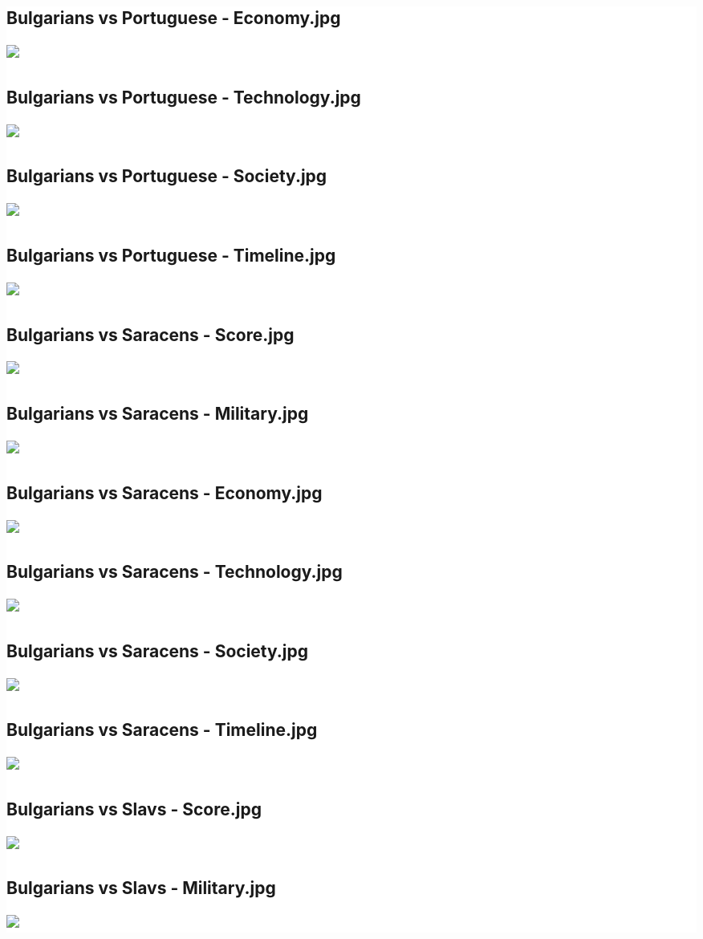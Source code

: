 ## Bulgarians vs Portuguese - Economy.jpg
![](https://github.com/Patresss/Age-of-Empires-2-DE---AI-League/blob/master/Compressed/Bulgarians/Bulgarians%20vs%20Portuguese%20-%20Economy.jpg)

## Bulgarians vs Portuguese - Technology.jpg
![](https://github.com/Patresss/Age-of-Empires-2-DE---AI-League/blob/master/Compressed/Bulgarians/Bulgarians%20vs%20Portuguese%20-%20Technology.jpg)

## Bulgarians vs Portuguese - Society.jpg
![](https://github.com/Patresss/Age-of-Empires-2-DE---AI-League/blob/master/Compressed/Bulgarians/Bulgarians%20vs%20Portuguese%20-%20Society.jpg)

## Bulgarians vs Portuguese - Timeline.jpg
![](https://github.com/Patresss/Age-of-Empires-2-DE---AI-League/blob/master/Compressed/Bulgarians/Bulgarians%20vs%20Portuguese%20-%20Timeline.jpg)

## Bulgarians vs Saracens - Score.jpg
![](https://github.com/Patresss/Age-of-Empires-2-DE---AI-League/blob/master/Compressed/Bulgarians/Bulgarians%20vs%20Saracens%20-%20Score.jpg)

## Bulgarians vs Saracens - Military.jpg
![](https://github.com/Patresss/Age-of-Empires-2-DE---AI-League/blob/master/Compressed/Bulgarians/Bulgarians%20vs%20Saracens%20-%20Military.jpg)

## Bulgarians vs Saracens - Economy.jpg
![](https://github.com/Patresss/Age-of-Empires-2-DE---AI-League/blob/master/Compressed/Bulgarians/Bulgarians%20vs%20Saracens%20-%20Economy.jpg)

## Bulgarians vs Saracens - Technology.jpg
![](https://github.com/Patresss/Age-of-Empires-2-DE---AI-League/blob/master/Compressed/Bulgarians/Bulgarians%20vs%20Saracens%20-%20Technology.jpg)

## Bulgarians vs Saracens - Society.jpg
![](https://github.com/Patresss/Age-of-Empires-2-DE---AI-League/blob/master/Compressed/Bulgarians/Bulgarians%20vs%20Saracens%20-%20Society.jpg)

## Bulgarians vs Saracens - Timeline.jpg
![](https://github.com/Patresss/Age-of-Empires-2-DE---AI-League/blob/master/Compressed/Bulgarians/Bulgarians%20vs%20Saracens%20-%20Timeline.jpg)

## Bulgarians vs Slavs - Score.jpg
![](https://github.com/Patresss/Age-of-Empires-2-DE---AI-League/blob/master/Compressed/Bulgarians/Bulgarians%20vs%20Slavs%20-%20Score.jpg)

## Bulgarians vs Slavs - Military.jpg
![](https://github.com/Patresss/Age-of-Empires-2-DE---AI-League/blob/master/Compressed/Bulgarians/Bulgarians%20vs%20Slavs%20-%20Military.jpg)
